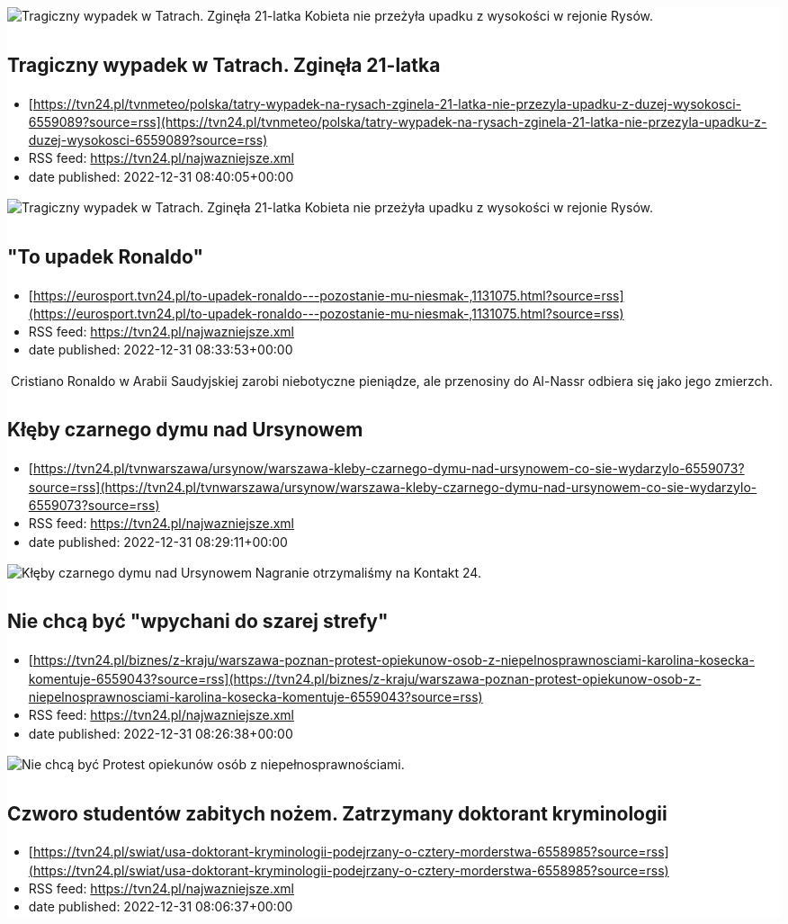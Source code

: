 <img alt="Tragiczny wypadek w Tatrach. Zginęła 21-latka" src="https://tvn24.pl/najnowsze/cdn-zdjecie-77bc4d-rysy-tatry-6559100/alternates/LANDSCAPE_1280" />
    Kobieta nie przeżyła upadku z wysokości w rejonie Rysów.

## Tragiczny wypadek w Tatrach. Zginęła 21-latka
 - [https://tvn24.pl/tvnmeteo/polska/tatry-wypadek-na-rysach-zginela-21-latka-nie-przezyla-upadku-z-duzej-wysokosci-6559089?source=rss](https://tvn24.pl/tvnmeteo/polska/tatry-wypadek-na-rysach-zginela-21-latka-nie-przezyla-upadku-z-duzej-wysokosci-6559089?source=rss)
 - RSS feed: https://tvn24.pl/najwazniejsze.xml
 - date published: 2022-12-31 08:40:05+00:00

<img alt="Tragiczny wypadek w Tatrach. Zginęła 21-latka" src="https://tvn24.pl/najnowsze/cdn-zdjecie-77bc4d-rysy-tatry-6559100/alternates/LANDSCAPE_1280" />
    Kobieta nie przeżyła upadku z wysokości w rejonie Rysów.

## "To upadek Ronaldo"
 - [https://eurosport.tvn24.pl/to-upadek-ronaldo---pozostanie-mu-niesmak-,1131075.html?source=rss](https://eurosport.tvn24.pl/to-upadek-ronaldo---pozostanie-mu-niesmak-,1131075.html?source=rss)
 - RSS feed: https://tvn24.pl/najwazniejsze.xml
 - date published: 2022-12-31 08:33:53+00:00

<img alt="" src="https://tvn24.pl/najnowsze/cdn-zdjecie-4q788u-cristiano-ronaldo/alternates/LANDSCAPE_1280" />
    Cristiano Ronaldo w Arabii Saudyjskiej zarobi niebotyczne pieniądze, ale przenosiny do Al-Nassr odbiera się jako jego zmierzch.

## Kłęby czarnego dymu nad Ursynowem
 - [https://tvn24.pl/tvnwarszawa/ursynow/warszawa-kleby-czarnego-dymu-nad-ursynowem-co-sie-wydarzylo-6559073?source=rss](https://tvn24.pl/tvnwarszawa/ursynow/warszawa-kleby-czarnego-dymu-nad-ursynowem-co-sie-wydarzylo-6559073?source=rss)
 - RSS feed: https://tvn24.pl/najwazniejsze.xml
 - date published: 2022-12-31 08:29:11+00:00

<img alt="Kłęby czarnego dymu nad Ursynowem " src="https://tvn24.pl/tvnwarszawa/najnowsze/cdn-zdjecie-bs1pwq-pozar-na-ursynowie-6559077/alternates/LANDSCAPE_1280" />
    Nagranie otrzymaliśmy na Kontakt 24.

## Nie chcą być "wpychani do szarej strefy"
 - [https://tvn24.pl/biznes/z-kraju/warszawa-poznan-protest-opiekunow-osob-z-niepelnosprawnosciami-karolina-kosecka-komentuje-6559043?source=rss](https://tvn24.pl/biznes/z-kraju/warszawa-poznan-protest-opiekunow-osob-z-niepelnosprawnosciami-karolina-kosecka-komentuje-6559043?source=rss)
 - RSS feed: https://tvn24.pl/najwazniejsze.xml
 - date published: 2022-12-31 08:26:38+00:00

<img alt="Nie chcą być " src="https://tvn24.pl/najnowsze/cdn-zdjecie-6nvfxu-shutterstock1931627111-6559086/alternates/LANDSCAPE_1280" />
    Protest opiekunów osób z niepełnosprawnościami.

## Czworo studentów zabitych nożem. Zatrzymany doktorant kryminologii
 - [https://tvn24.pl/swiat/usa-doktorant-kryminologii-podejrzany-o-cztery-morderstwa-6558985?source=rss](https://tvn24.pl/swiat/usa-doktorant-kryminologii-podejrzany-o-cztery-morderstwa-6558985?source=rss)
 - RSS feed: https://tvn24.pl/najwazniejsze.xml
 - date published: 2022-12-31 08:06:37+00:00
